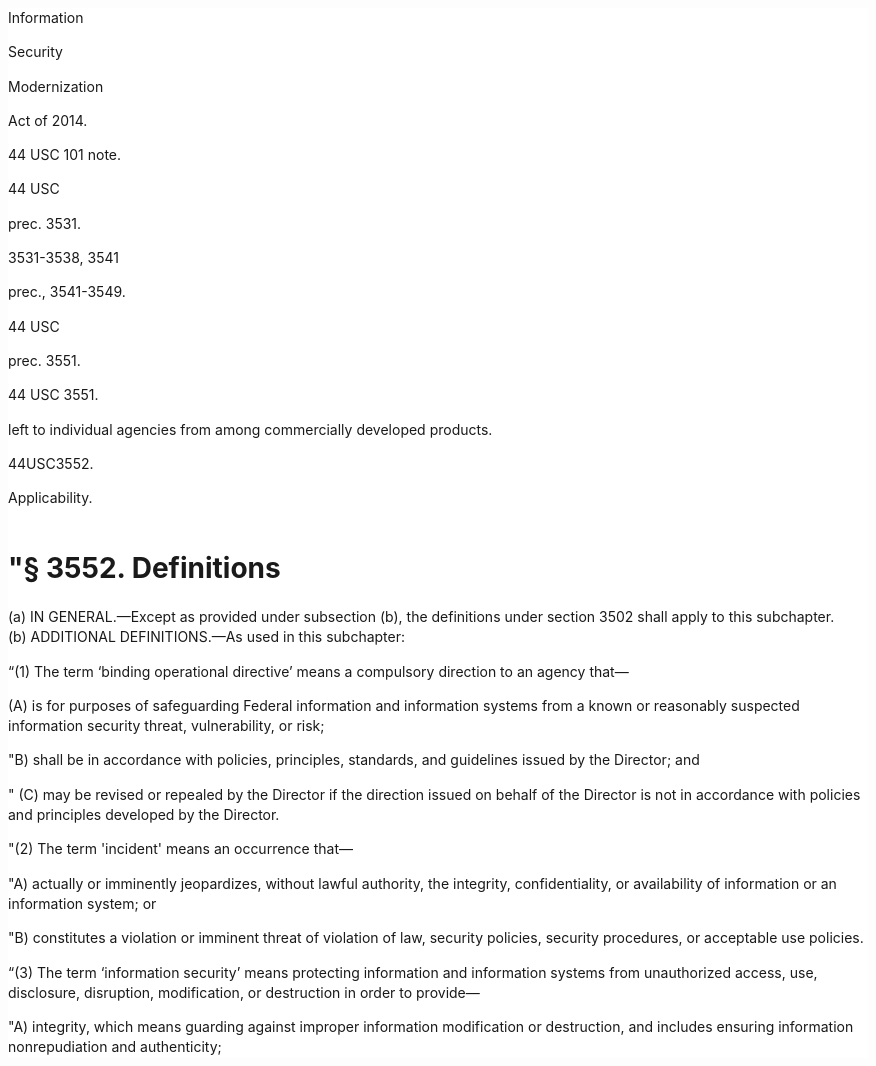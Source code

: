 Information

Security

Modernization

Act of 2014.

44 USC 101 note.

44 USC

prec. 3531.

3531-3538, 3541

prec., 3541-3549.

44 USC

prec. 3551.

44 USC 3551.

left to individual agencies from among commercially developed products.

44USC3552.

Applicability.

# "§ 3552. Definitions

(a) IN GENERAL.—Except as provided under subsection (b), the definitions under section 3502 shall apply to this subchapter.  
(b) ADDITIONAL DEFINITIONS.—As used in this subchapter:

“(1) The term ‘binding operational directive’ means a compulsory direction to an agency that—

(A) is for purposes of safeguarding Federal information and information systems from a known or reasonably suspected information security threat, vulnerability, or risk;

"B) shall be in accordance with policies, principles, standards, and guidelines issued by the Director; and

" (C) may be revised or repealed by the Director if the direction issued on behalf of the Director is not in accordance with policies and principles developed by the Director.

"(2) The term 'incident' means an occurrence that—

"A) actually or imminently jeopardizes, without lawful authority, the integrity, confidentiality, or availability of information or an information system; or

"B) constitutes a violation or imminent threat of violation of law, security policies, security procedures, or acceptable use policies.

“(3) The term ‘information security’ means protecting information and information systems from unauthorized access, use, disclosure, disruption, modification, or destruction in order to provide—

"A) integrity, which means guarding against improper information modification or destruction, and includes ensuring information nonrepudiation and authenticity;
